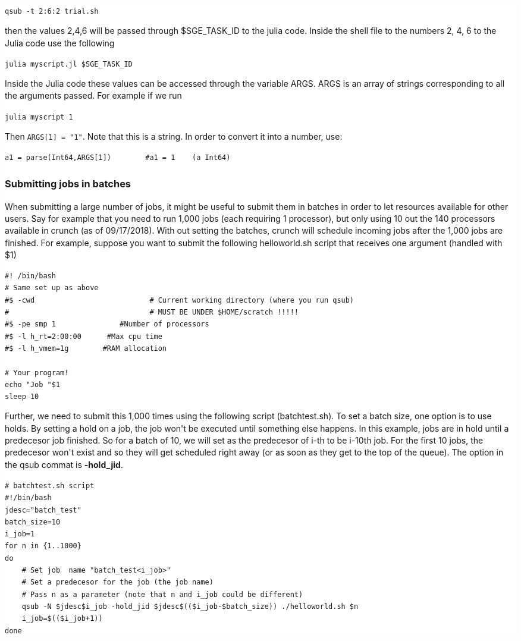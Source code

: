 ```
qsub -t 2:6:2 trial.sh
```
then the values 2,4,6 will be passed through $SGE_TASK_ID to the julia code.
Inside the shell file to the numbers 2, 4, 6 to the Julia code use the following
```
julia myscript.jl $SGE_TASK_ID
```
Inside the Julia code these values can be accessed through the variable ARGS.
ARGS is an array of strings corresponding to all the arguments passed. For
example if we run
```
julia myscript 1
```
Then `ARGS[1] = "1"`. Note that this is a string. In order to convert it into
a number, use:
```
a1 = parse(Int64,ARGS[1])        #a1 = 1    (a Int64)
```

### Submitting jobs in batches

When submitting a large number of jobs, it might be useful to submit them in
batches in order to let resources available for other users. Say for example
that you need to run 1,000 jobs (each requiring 1 processor), but only using
10 out the 140 processors available in crunch (as of 09/17/2018). With out
setting the batches, crunch will schedule incoming jobs after the 1,000 jobs
are finished. For example, suppose you want to submit the following
helloworld.sh script that receives one argument (handled with $1)

```
#! /bin/bash
# Same set up as above
#$ -cwd                           # Current working directory (where you run qsub)
#                                 # MUST BE UNDER $HOME/scratch !!!!!
#$ -pe smp 1               #Number of processors
#$ -l h_rt=2:00:00      #Max cpu time
#$ -l h_vmem=1g        #RAM allocation

# Your program!
echo "Job "$1
sleep 10
```

Further, we need to submit this 1,000 times using the following script
(batchtest.sh). To set a batch size, one option is to use holds. By setting a
hold on a job, the job won't be executed until something else happens. In this
example, jobs are in hold until a predecesor job finished. So for a batch of
10, we will set as the predecesor of i-th to be i-10th job. For the first 10
jobs,  the predecesor won't exist and so they will get scheduled right away
(or as soon as they get to the top of the queue). The option in the qsub
commat is **-hold_jid**.

```
# batchtest.sh script
#!/bin/bash
jdesc="batch_test"
batch_size=10
i_job=1
for n in {1..1000}
do
    # Set job  name "batch_test<i_job>"
    # Set a predecesor for the job (the job name)
    # Pass n as a parameter (note that n and i_job could be different)
    qsub -N $jdesc$i_job -hold_jid $jdesc$(($i_job-$batch_size)) ./helloworld.sh $n
    i_job=$(($i_job+1))
done
```